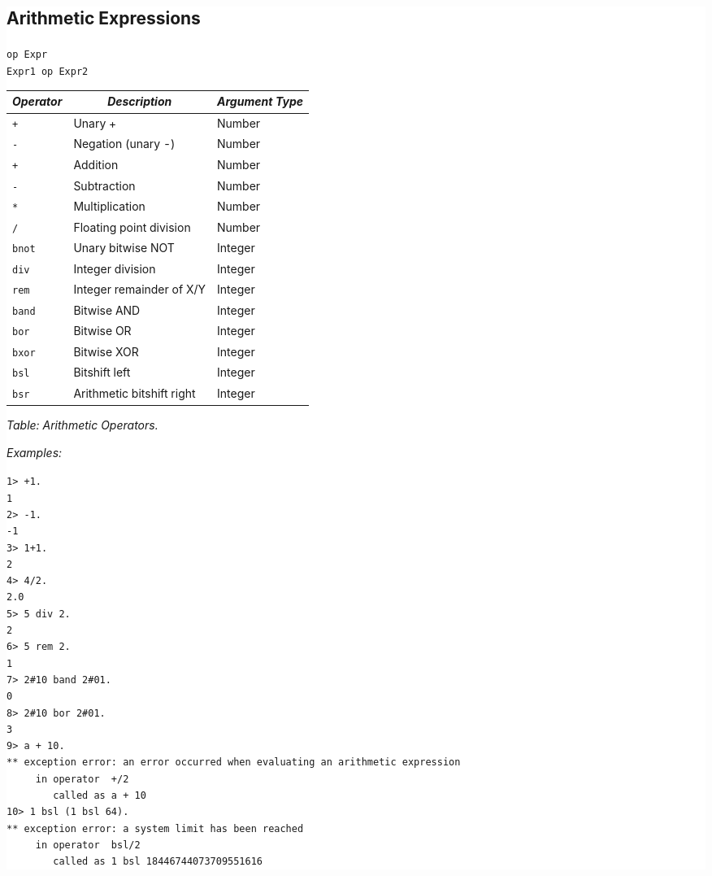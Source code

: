 ## Arithmetic Expressions

```
op Expr
Expr1 op Expr2
```

| _Operator_   | _Description_             | _Argument Type_ |
| ------------ | ------------------------- | --------------- |
| `+`          | Unary +                   | Number          |
| `-`          | Negation (unary -)        | Number          |
| `+`          | Addition                  | Number          |
| `-`          | Subtraction               | Number          |
| `*`          | Multiplication            | Number          |
| `/`          | Floating point division   | Number          |
| `bnot`       | Unary bitwise NOT         | Integer         |
| `div`        | Integer division          | Integer         |
| `rem`        | Integer remainder of X/Y  | Integer         |
| `band`       | Bitwise AND               | Integer         |
| `bor`        | Bitwise OR                | Integer         |
| `bxor`       | Bitwise XOR               | Integer         |
| `bsl`        | Bitshift left             | Integer         |
| `bsr`        | Arithmetic bitshift right | Integer         |

_Table: Arithmetic Operators._

_Examples:_

```
1> +1.
1
2> -1.
-1
3> 1+1.
2
4> 4/2.
2.0
5> 5 div 2.
2
6> 5 rem 2.
1
7> 2#10 band 2#01.
0
8> 2#10 bor 2#01.
3
9> a + 10.
** exception error: an error occurred when evaluating an arithmetic expression
     in operator  +/2
        called as a + 10
10> 1 bsl (1 bsl 64).
** exception error: a system limit has been reached
     in operator  bsl/2
        called as 1 bsl 18446744073709551616
```
